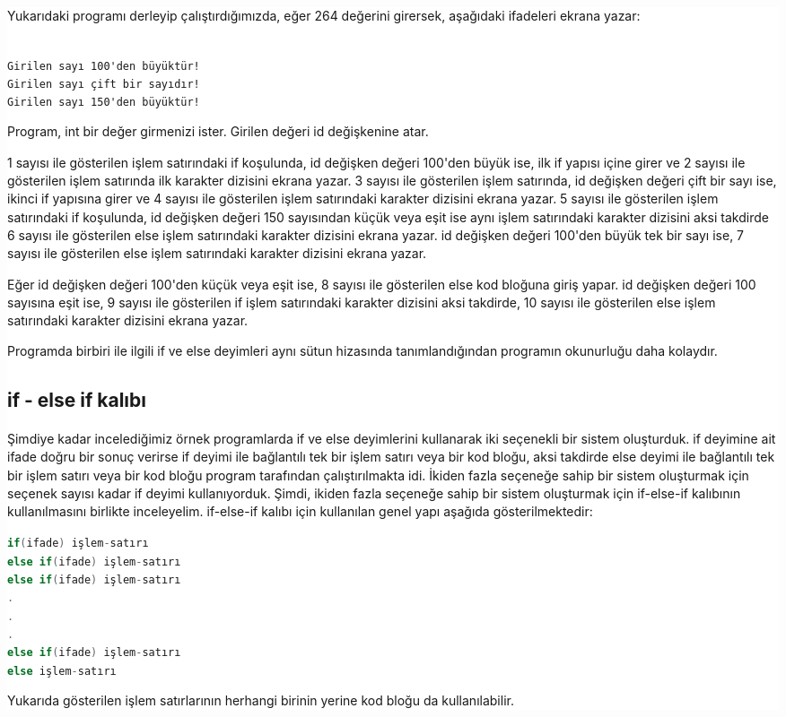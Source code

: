 Yukarıdaki programı derleyip çalıştırdığımızda, eğer 264 değerini girersek, aşağıdaki ifadeleri ekrana yazar:

```

Girilen sayı 100'den büyüktür!
Girilen sayı çift bir sayıdır!
Girilen sayı 150'den büyüktür!

```

Program, int bir değer girmenizi ister. Girilen değeri id değişkenine atar.

1 sayısı ile gösterilen işlem satırındaki if koşulunda, id değişken değeri 100'den büyük ise, ilk if yapısı içine girer ve 2 sayısı ile gösterilen işlem satırında ilk karakter dizisini ekrana yazar. 3 sayısı ile gösterilen işlem satırında, id değişken değeri çift bir sayı ise, ikinci if yapısına girer ve 4 sayısı ile gösterilen işlem satırındaki karakter dizisini ekrana yazar. 5 sayısı ile gösterilen işlem satırındaki if koşulunda, id değişken değeri 150 sayısından küçük veya eşit ise aynı işlem satırındaki karakter dizisini aksi takdirde 6 sayısı ile gösterilen else işlem satırındaki karakter dizisini ekrana yazar. id değişken değeri 100'den büyük tek bir sayı ise, 7 sayısı ile gösterilen else işlem satırındaki karakter dizisini ekrana yazar.

Eğer id değişken değeri 100'den küçük veya eşit ise, 8 sayısı ile gösterilen else kod bloğuna giriş yapar. id değişken değeri 100 sayısına eşit ise, 9 sayısı ile gösterilen if işlem satırındaki karakter dizisini aksi takdirde, 10 sayısı ile gösterilen else işlem satırındaki karakter dizisini ekrana yazar.

Programda birbiri ile ilgili if ve else deyimleri aynı sütun hizasında tanımlandığından programın okunurluğu daha kolaydır.

## if - else if kalıbı

Şimdiye kadar incelediğimiz örnek programlarda if ve else deyimlerini kullanarak iki seçenekli bir sistem oluşturduk. if deyimine ait ifade doğru bir sonuç verirse if deyimi ile bağlantılı tek bir işlem satırı veya bir kod bloğu, aksi takdirde else deyimi ile bağlantılı tek bir işlem satırı veya bir kod bloğu program tarafından çalıştırılmakta idi. İkiden fazla seçeneğe sahip bir sistem oluşturmak için seçenek sayısı kadar if deyimi kullanıyorduk. Şimdi, ikiden fazla seçeneğe sahip bir sistem oluşturmak için if-else-if kalıbının kullanılmasını birlikte inceleyelim. if-else-if kalıbı için kullanılan genel yapı aşağıda gösterilmektedir:

```c++
if(ifade) işlem-satırı
else if(ifade) işlem-satırı
else if(ifade) işlem-satırı
.
.
.
else if(ifade) işlem-satırı
else işlem-satırı


```

Yukarıda gösterilen işlem satırlarının herhangi birinin yerine kod bloğu da kullanılabilir.

